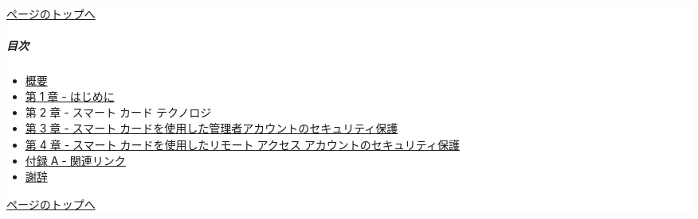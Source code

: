 [](#mainsection)[ページのトップへ](#mainsection)
  
##### 目次
  
-   [概要](https://technet.microsoft.com/ja-jp/library/d2a7a146-1779-4f8d-b618-1fd51e24dd85(v=TechNet.10))  
-   [第 1 章 - はじめに](https://technet.microsoft.com/ja-jp/library/e1d2cbc2-f29a-4f7f-bb1f-330f31036dcb(v=TechNet.10))  
-   第 2 章 - スマート カード テクノロジ  
-   [第 3 章 - スマート カードを使用した管理者アカウントのセキュリティ保護](https://technet.microsoft.com/ja-jp/library/cc170949.aspx)  
-   [第 4 章 - スマート カードを使用したリモート アクセス アカウントのセキュリティ保護](https://technet.microsoft.com/ja-jp/library/cc170951.aspx)  
-   [付録 A - 関連リンク](https://technet.microsoft.com/ja-jp/library/760cd650-7867-424c-85b7-df5802bbcb98(v=TechNet.10))  
-   [謝辞](https://technet.microsoft.com/ja-jp/library/36c6c16d-e231-48e4-afab-c5168c6ac650(v=TechNet.10))
  
[](#mainsection)[ページのトップへ](#mainsection)
